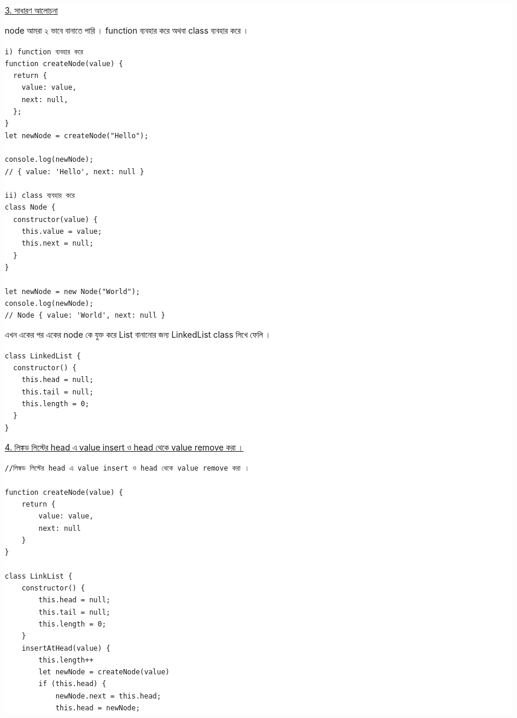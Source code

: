 [3. সাধারণ আলোচনা]()

node আমরা ২ ভাবে বানাতে পারি । function ব্যবহার করে অথবা class ব্যবহার করে ।

```
i) function ব্যবহার করে
function createNode(value) {
  return {
    value: value,
    next: null,
  };
}
let newNode = createNode("Hello");

console.log(newNode);
// { value: 'Hello', next: null }

ii) class ব্যবহার করে
class Node {
  constructor(value) {
    this.value = value;
    this.next = null;
  }
}

let newNode = new Node("World");
console.log(newNode);
// Node { value: 'World', next: null }
```

এখন একের পর একের node কে যুক্ত করে List বানানোর জন্য LinkedList class লিখে ফেলি ।

```
class LinkedList {
  constructor() {
    this.head = null;
    this.tail = null;
    this.length = 0;
  }
}
```

<a id="4"></a>
[4. লিঙ্কড লিস্টের head এ value insert ও head থেকে value remove করা ।]()

```
//লিঙ্কড লিস্টের head এ value insert ও head থেকে value remove করা ।

function createNode(value) {
    return {
        value: value,
        next: null
    }
}

class LinkList {
    constructor() {
        this.head = null;
        this.tail = null;
        this.length = 0;
    }
    insertAtHead(value) {
        this.length++
        let newNode = createNode(value)
        if (this.head) {
            newNode.next = this.head;
            this.head = newNode;
```